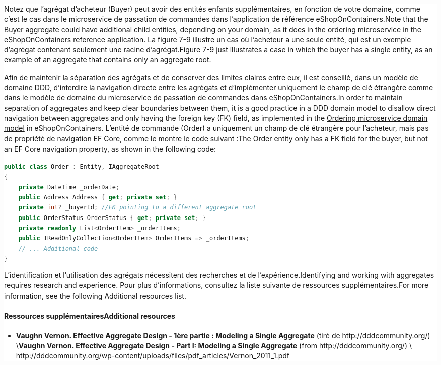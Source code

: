 <span data-ttu-id="e2fdf-204">Notez que l’agrégat d’acheteur (Buyer) peut avoir des entités enfants supplémentaires, en fonction de votre domaine, comme c’est le cas dans le microservice de passation de commandes dans l’application de référence eShopOnContainers.</span><span class="sxs-lookup"><span data-stu-id="e2fdf-204">Note that the Buyer aggregate could have additional child entities, depending on your domain, as it does in the ordering microservice in the eShopOnContainers reference application.</span></span> <span data-ttu-id="e2fdf-205">La figure 7-9 illustre un cas où l’acheteur a une seule entité, qui est un exemple d’agrégat contenant seulement une racine d’agrégat.</span><span class="sxs-lookup"><span data-stu-id="e2fdf-205">Figure 7-9 just illustrates a case in which the buyer has a single entity, as an example of an aggregate that contains only an aggregate root.</span></span>

<span data-ttu-id="e2fdf-206">Afin de maintenir la séparation des agrégats et de conserver des limites claires entre eux, il est conseillé, dans un modèle de domaine DDD, d’interdire la navigation directe entre les agrégats et d’implémenter uniquement le champ de clé étrangère comme dans le [modèle de domaine du microservice de passation de commandes](https://github.com/dotnet-architecture/eShopOnContainers/blob/master/src/Services/Ordering/Ordering.Domain/AggregatesModel/OrderAggregate/Order.cs) dans eShopOnContainers.</span><span class="sxs-lookup"><span data-stu-id="e2fdf-206">In order to maintain separation of aggregates and keep clear boundaries between them, it is a good practice in a DDD domain model to disallow direct navigation between aggregates and only having the foreign key (FK) field, as implemented in the [Ordering microservice domain model](https://github.com/dotnet-architecture/eShopOnContainers/blob/master/src/Services/Ordering/Ordering.Domain/AggregatesModel/OrderAggregate/Order.cs) in eShopOnContainers.</span></span> <span data-ttu-id="e2fdf-207">L’entité de commande (Order) a uniquement un champ de clé étrangère pour l’acheteur, mais pas de propriété de navigation EF Core, comme le montre le code suivant :</span><span class="sxs-lookup"><span data-stu-id="e2fdf-207">The Order entity only has a FK field for the buyer, but not an EF Core navigation property, as shown in the following code:</span></span>

```csharp
public class Order : Entity, IAggregateRoot
{
    private DateTime _orderDate;
    public Address Address { get; private set; }
    private int? _buyerId; //FK pointing to a different aggregate root
    public OrderStatus OrderStatus { get; private set; }
    private readonly List<OrderItem> _orderItems;
    public IReadOnlyCollection<OrderItem> OrderItems => _orderItems;
    // ... Additional code
}
```

<span data-ttu-id="e2fdf-208">L’identification et l’utilisation des agrégats nécessitent des recherches et de l’expérience.</span><span class="sxs-lookup"><span data-stu-id="e2fdf-208">Identifying and working with aggregates requires research and experience.</span></span> <span data-ttu-id="e2fdf-209">Pour plus d’informations, consultez la liste suivante de ressources supplémentaires.</span><span class="sxs-lookup"><span data-stu-id="e2fdf-209">For more information, see the following Additional resources list.</span></span>

#### <a name="additional-resources"></a><span data-ttu-id="e2fdf-210">Ressources supplémentaires</span><span class="sxs-lookup"><span data-stu-id="e2fdf-210">Additional resources</span></span>

- <span data-ttu-id="e2fdf-211">**Vaughn Vernon. Effective Aggregate Design - 1ère partie : Modeling a Single Aggregate** (tiré de <http://dddcommunity.org/>) \\</span><span class="sxs-lookup"><span data-stu-id="e2fdf-211">**Vaughn Vernon. Effective Aggregate Design - Part I: Modeling a Single Aggregate** (from <http://dddcommunity.org/>) \\</span></span>
  <http://dddcommunity.org/wp-content/uploads/files/pdf_articles/Vernon_2011_1.pdf>
